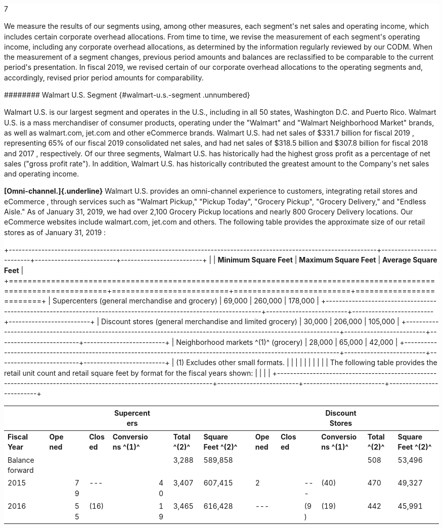 7

We measure the results of our segments using, among other measures, each segment\'s net sales and operating income, which includes certain corporate overhead allocations. From time to time, we revise the measurement of each segment\'s operating income, including any corporate overhead allocations, as determined by the information regularly reviewed by our CODM. When the measurement of a segment changes, previous period amounts and balances are reclassified to be comparable to the current period\'s presentation. In fiscal 2019, we revised certain of our corporate overhead allocations to the operating segments and, accordingly, revised prior period amounts for comparability.

######## Walmart U.S. Segment {#walmart-u.s.-segment .unnumbered}

Walmart U.S. is our largest segment and operates in the U.S., including in all 50 states, Washington D.C. and Puerto Rico. Walmart U.S. is a mass merchandiser of consumer products, operating under the \"Walmart\" and \"Walmart Neighborhood Market\" brands, as well as walmart.com, jet.com and other eCommerce brands. Walmart U.S. had net sales of $331.7 billion for fiscal 2019 , representing 65% of our fiscal 2019 consolidated net sales, and had net sales of $318.5 billion and $307.8 billion for fiscal 2018 and 2017 , respectively. Of our three segments, Walmart U.S. has historically had the highest gross profit as a percentage of net sales (\"gross profit rate\"). In addition, Walmart U.S. has historically contributed the greatest amount to the Company\'s net sales and operating income.

**[Omni-channel.]{.underline}** Walmart U.S. provides an omni-channel experience to customers, integrating retail stores and eCommerce , through services such as \"Walmart Pickup,\" \"Pickup Today\", \"Grocery Pickup\", \"Grocery Delivery,\" and \"Endless Aisle.\" As of January 31, 2019, we had over 2,100 Grocery Pickup locations and nearly 800 Grocery Delivery locations. Our eCommerce websites include walmart.com, jet.com and others. The following table provides the approximate size of our retail stores as of January 31, 2019 :

+-----------------------------------------------------------------------------------------------------------------+-------------------------+-------------------------+-------------------------+
|                                                                                                                 | **Minimum Square Feet** | **Maximum Square Feet** | **Average Square Feet** |
+=================================================================================================================+=========================+=========================+=========================+
| Supercenters (general merchandise and grocery)                                                                  | 69,000                  | 260,000                 | 178,000                 |
+-----------------------------------------------------------------------------------------------------------------+-------------------------+-------------------------+-------------------------+
| Discount stores (general merchandise and limited grocery)                                                       | 30,000                  | 206,000                 | 105,000                 |
+-----------------------------------------------------------------------------------------------------------------+-------------------------+-------------------------+-------------------------+
| Neighborhood markets ^(1)^ (grocery)                                                                            | 28,000                  | 65,000                  | 42,000                  |
+-----------------------------------------------------------------------------------------------------------------+-------------------------+-------------------------+-------------------------+
| \(1\) Excludes other small formats.                                                                             |                         |                         |                         |
|                                                                                                                 |                         |                         |                         |
| The following table provides the retail unit count and retail square feet by format for the fiscal years shown: |                         |                         |                         |
+-----------------------------------------------------------------------------------------------------------------+-------------------------+-------------------------+-------------------------+

|                 |            |     |            | **Supercenters**      |     |                 |                       |     |            |            |        | **Discount Stores**   |                 |                       |
|--------|------|---|-----|-------|---|-----|-----|--|------|-----|----|--------|------|------|
| **Fiscal Year** | **Opened** |     | **Closed** | **Conversions ^(1)^** |     | **Total ^(2)^** | **Square Feet ^(2)^** |     | **Opened** | **Closed** |        | **Conversions ^(1)^** | **Total ^(2)^** | **Square Feet ^(2)^** |
| Balance forward |            |     |            |                       |     | 3,288           | 589,858               |     |            |            |        |                       | 508             | 53,496                |
| 2015            |            | 79  | ---        |                       | 40  | 3,407           | 607,415               |     | 2          |            | ---    | \(40\)                | 470             | 49,327                |
| 2016            |            | 55  | \(16\)     |                       | 19  | 3,465           | 616,428               |     | ---        |            | \(9\)  | \(19\)                | 442             | 45,991                |
